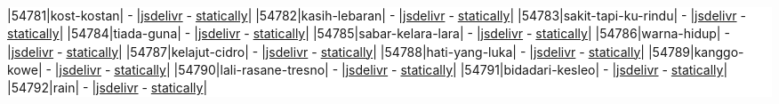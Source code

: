 |54781|kost-kostan| - |[jsdelivr](https://cdn.jsdelivr.net/gh/dbchord/c2-3-6/50001-55000/54501-55000/kost-kostan.png) - [statically](https://cdn.statically.io/gh/dbchord/c2-3-6/i/50001-55000/54501-55000/kost-kostan.png)|
|54782|kasih-lebaran| - |[jsdelivr](https://cdn.jsdelivr.net/gh/dbchord/c2-3-6/50001-55000/54501-55000/kasih-lebaran.png) - [statically](https://cdn.statically.io/gh/dbchord/c2-3-6/i/50001-55000/54501-55000/kasih-lebaran.png)|
|54783|sakit-tapi-ku-rindu| - |[jsdelivr](https://cdn.jsdelivr.net/gh/dbchord/c2-3-6/50001-55000/54501-55000/sakit-tapi-ku-rindu.png) - [statically](https://cdn.statically.io/gh/dbchord/c2-3-6/i/50001-55000/54501-55000/sakit-tapi-ku-rindu.png)|
|54784|tiada-guna| - |[jsdelivr](https://cdn.jsdelivr.net/gh/dbchord/c2-3-6/50001-55000/54501-55000/tiada-guna.png) - [statically](https://cdn.statically.io/gh/dbchord/c2-3-6/i/50001-55000/54501-55000/tiada-guna.png)|
|54785|sabar-kelara-lara| - |[jsdelivr](https://cdn.jsdelivr.net/gh/dbchord/c2-3-6/50001-55000/54501-55000/sabar-kelara-lara.png) - [statically](https://cdn.statically.io/gh/dbchord/c2-3-6/i/50001-55000/54501-55000/sabar-kelara-lara.png)|
|54786|warna-hidup| - |[jsdelivr](https://cdn.jsdelivr.net/gh/dbchord/c2-3-6/50001-55000/54501-55000/warna-hidup.png) - [statically](https://cdn.statically.io/gh/dbchord/c2-3-6/i/50001-55000/54501-55000/warna-hidup.png)|
|54787|kelajut-cidro| - |[jsdelivr](https://cdn.jsdelivr.net/gh/dbchord/c2-3-6/50001-55000/54501-55000/kelajut-cidro.png) - [statically](https://cdn.statically.io/gh/dbchord/c2-3-6/i/50001-55000/54501-55000/kelajut-cidro.png)|
|54788|hati-yang-luka| - |[jsdelivr](https://cdn.jsdelivr.net/gh/dbchord/c2-3-6/50001-55000/54501-55000/hati-yang-luka.png) - [statically](https://cdn.statically.io/gh/dbchord/c2-3-6/i/50001-55000/54501-55000/hati-yang-luka.png)|
|54789|kanggo-kowe| - |[jsdelivr](https://cdn.jsdelivr.net/gh/dbchord/c2-3-6/50001-55000/54501-55000/kanggo-kowe.png) - [statically](https://cdn.statically.io/gh/dbchord/c2-3-6/i/50001-55000/54501-55000/kanggo-kowe.png)|
|54790|lali-rasane-tresno| - |[jsdelivr](https://cdn.jsdelivr.net/gh/dbchord/c2-3-6/50001-55000/54501-55000/lali-rasane-tresno.png) - [statically](https://cdn.statically.io/gh/dbchord/c2-3-6/i/50001-55000/54501-55000/lali-rasane-tresno.png)|
|54791|bidadari-kesleo| - |[jsdelivr](https://cdn.jsdelivr.net/gh/dbchord/c2-3-6/50001-55000/54501-55000/bidadari-kesleo.png) - [statically](https://cdn.statically.io/gh/dbchord/c2-3-6/i/50001-55000/54501-55000/bidadari-kesleo.png)|
|54792|rain| - |[jsdelivr](https://cdn.jsdelivr.net/gh/dbchord/c2-3-6/50001-55000/54501-55000/rain.png) - [statically](https://cdn.statically.io/gh/dbchord/c2-3-6/i/50001-55000/54501-55000/rain.png)|
